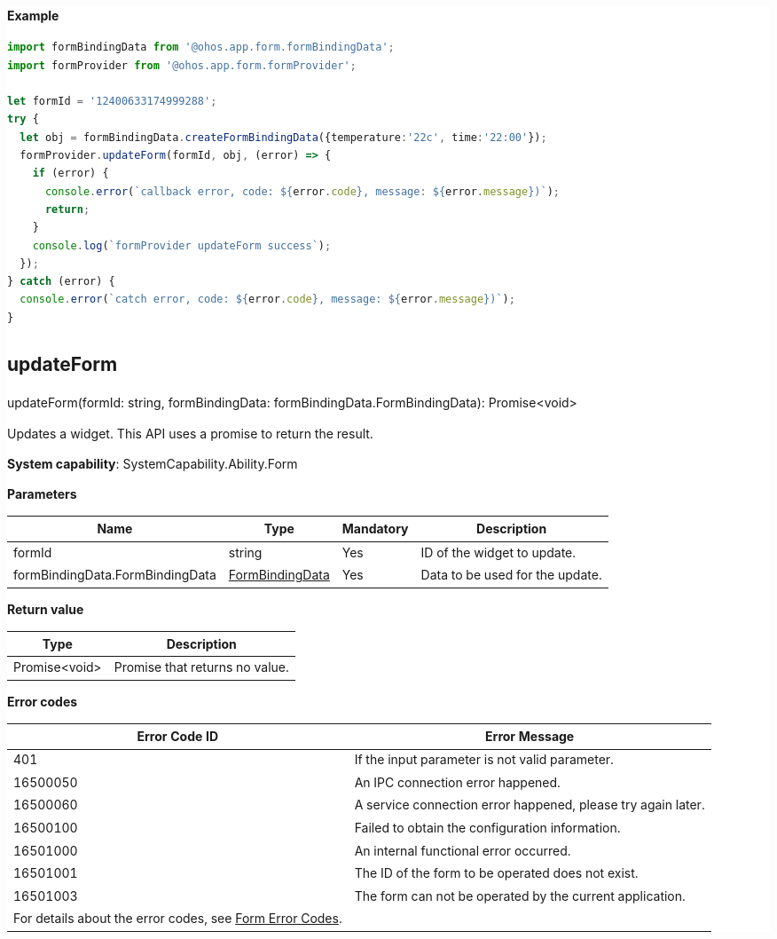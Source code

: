 **Example**

```ts
import formBindingData from '@ohos.app.form.formBindingData';
import formProvider from '@ohos.app.form.formProvider';

let formId = '12400633174999288';
try {
  let obj = formBindingData.createFormBindingData({temperature:'22c', time:'22:00'});
  formProvider.updateForm(formId, obj, (error) => {
    if (error) {
      console.error(`callback error, code: ${error.code}, message: ${error.message})`);
      return;
    }
    console.log(`formProvider updateForm success`);
  });
} catch (error) {
  console.error(`catch error, code: ${error.code}, message: ${error.message})`);
}
```

## updateForm

updateForm(formId: string, formBindingData: formBindingData.FormBindingData): Promise&lt;void&gt;

Updates a widget. This API uses a promise to return the result.

**System capability**: SystemCapability.Ability.Form

**Parameters**

| Name| Type                                                                   | Mandatory| Description            |
| ------ | ---------------------------------------------------------------------- | ---- | ---------------- |
| formId | string                                                                 | Yes  | ID of the widget to update.|
| formBindingData.FormBindingData | [FormBindingData](js-apis-app-form-formBindingData.md#formbindingdata) | Yes  | Data to be used for the update.   |

**Return value**

| Type          | Description                               |
| -------------- | ----------------------------------- |
| Promise\<void> | Promise that returns no value.|

**Error codes**

| Error Code ID| Error Message|
| -------- | -------- |
| 401 | If the input parameter is not valid parameter. |
| 16500050 | An IPC connection error happened. |
| 16500060 | A service connection error happened, please try again later. |
| 16500100 | Failed to obtain the configuration information. |
| 16501000 | An internal functional error occurred. |
| 16501001 | The ID of the form to be operated does not exist. |
| 16501003 | The form can not be operated by the current application. |
|For details about the error codes, see [Form Error Codes](../errorcodes/errorcode-form.md).|
